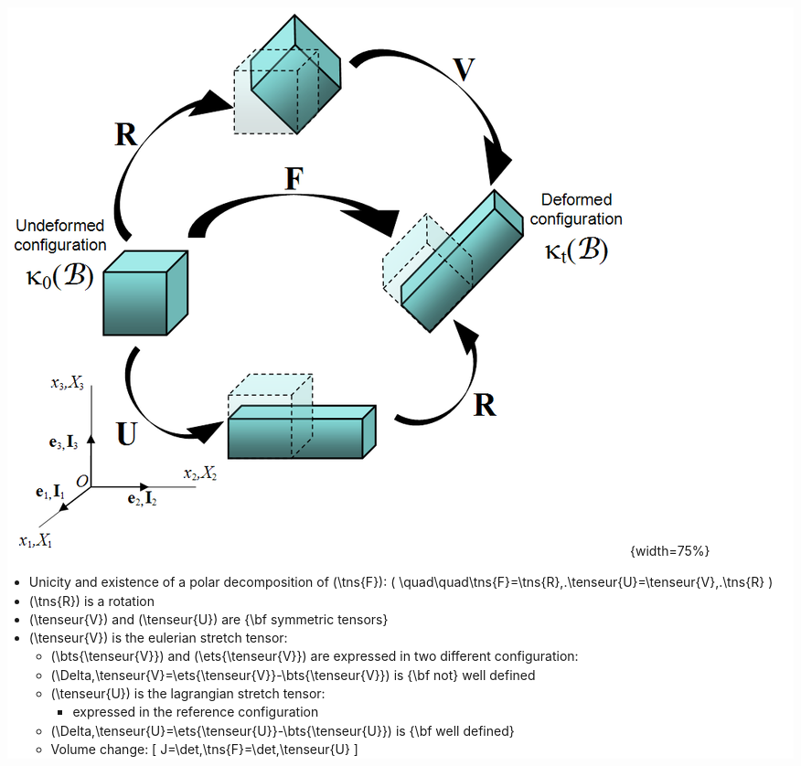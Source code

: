 ![Polar decomposition (Wikipedia)](img/Polar_decomposition_of_F.png "Polar decomposition (Wikipedia)"){width=75%}

- Unicity and existence of a polar decomposition of \(\tns{F}\):
  \(
  \quad\quad\tns{F}=\tns{R}\,.\tenseur{U}=\tenseur{V}\,.\tns{R}
  \)
- \(\tns{R}\) is a rotation
- \(\tenseur{V}\) and \(\tenseur{U}\) are {\bf symmetric tensors}
- \(\tenseur{V}\) is the eulerian stretch tensor:
    - \(\bts{\tenseur{V}}\) and \(\ets{\tenseur{V}}\) are
    expressed in two different configuration:
  - \(\Delta\,\tenseur{V}=\ets{\tenseur{V}}-\bts{\tenseur{V}}\)
    is {\bf not} well defined
  - \(\tenseur{U}\) is the lagrangian stretch tensor:
    - expressed in the reference configuration
  - \(\Delta\,\tenseur{U}=\ets{\tenseur{U}}-\bts{\tenseur{U}}\)
    is {\bf well defined}
  - Volume change:
  \[
  J=\det\,\tns{F}=\det\,\tenseur{U}
  \]
